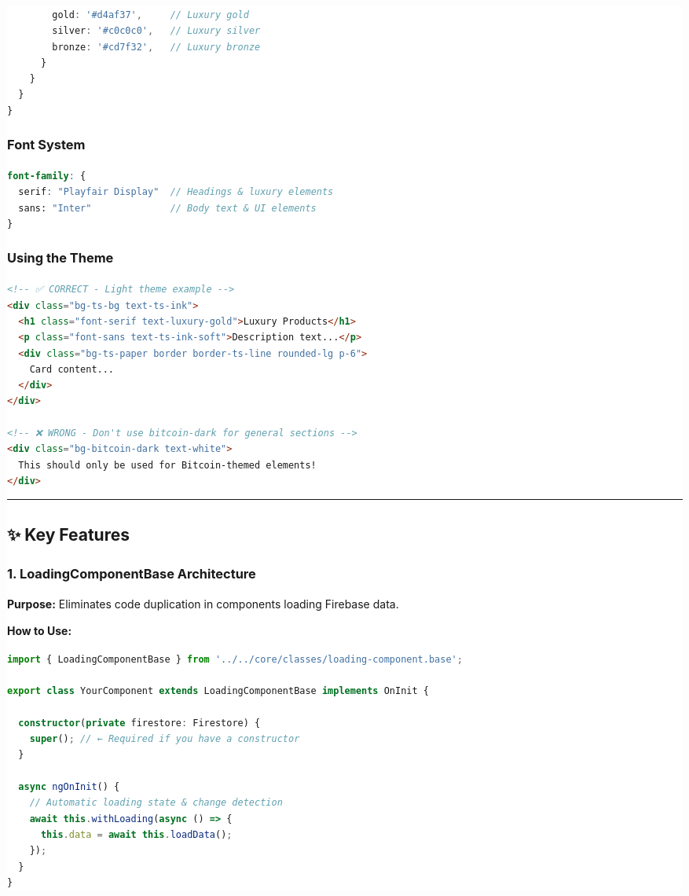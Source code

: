 ```javascript
        gold: '#d4af37',     // Luxury gold
        silver: '#c0c0c0',   // Luxury silver
        bronze: '#cd7f32',   // Luxury bronze
      }
    }
  }
}
```

### Font System

```scss
font-family: {
  serif: "Playfair Display"  // Headings & luxury elements
  sans: "Inter"              // Body text & UI elements
}
```

### Using the Theme

```html
<!-- ✅ CORRECT - Light theme example -->
<div class="bg-ts-bg text-ts-ink">
  <h1 class="font-serif text-luxury-gold">Luxury Products</h1>
  <p class="font-sans text-ts-ink-soft">Description text...</p>
  <div class="bg-ts-paper border border-ts-line rounded-lg p-6">
    Card content...
  </div>
</div>

<!-- ❌ WRONG - Don't use bitcoin-dark for general sections -->
<div class="bg-bitcoin-dark text-white">
  This should only be used for Bitcoin-themed elements!
</div>
```

---

## ✨ Key Features

### 1. LoadingComponentBase Architecture

**Purpose:** Eliminates code duplication in components loading Firebase data.

**How to Use:**
```typescript
import { LoadingComponentBase } from '../../core/classes/loading-component.base';

export class YourComponent extends LoadingComponentBase implements OnInit {
  
  constructor(private firestore: Firestore) {
    super(); // ← Required if you have a constructor
  }
  
  async ngOnInit() {
    // Automatic loading state & change detection
    await this.withLoading(async () => {
      this.data = await this.loadData();
    });
  }
}
```
